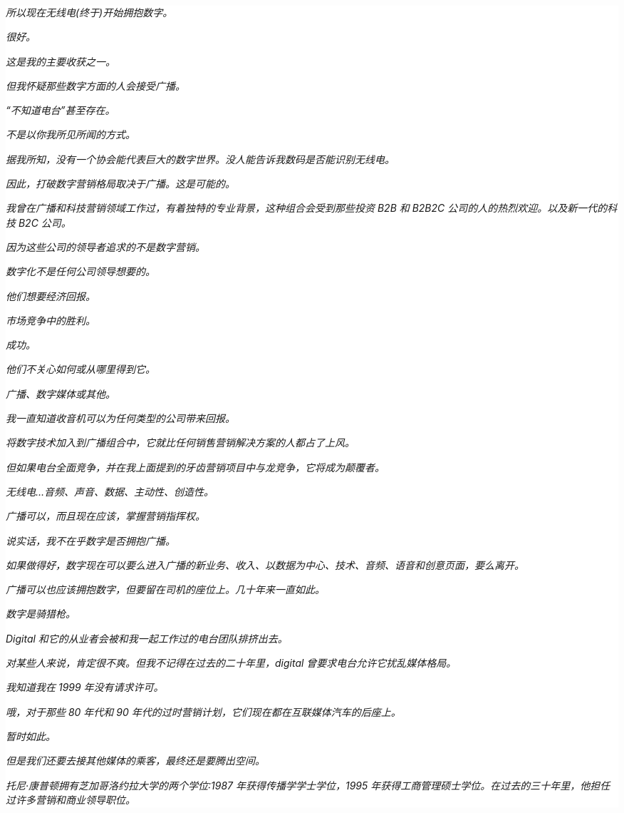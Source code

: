 *所以现在无线电(终于)开始拥抱数字。*

*很好。*

*这是我的主要收获之一。*

*但我怀疑那些数字方面的人会接受广播。*

*“不知道电台”甚至存在。*

*不是以你我所见所闻的方式。*

*据我所知，没有一个协会能代表巨大的数字世界。没人能告诉我数码是否能识别无线电。*

*因此，打破数字营销格局取决于广播。这是可能的。*

*我曾在广播和科技营销领域工作过，有着独特的专业背景，这种组合会受到那些投资 B2B 和 B2B2C 公司的人的热烈欢迎。以及新一代的科技 B2C 公司。*

*因为这些公司的领导者追求的不是数字营销。*

*数字化不是任何公司领导想要的。*

*他们想要经济回报。*

*市场竞争中的胜利。*

*成功。*

*他们不关心如何或从哪里得到它。*

*广播、数字媒体或其他。*

*我一直知道收音机可以为任何类型的公司带来回报。*

*将数字技术加入到广播组合中，它就比任何销售营销解决方案的人都占了上风。*

*但如果电台全面竞争，并在我上面提到的牙齿营销项目中与龙竞争，它将成为颠覆者。*

*无线电…音频、声音、数据、主动性、创造性。*

*广播可以，而且现在应该，掌握营销指挥权。*

*说实话，我不在乎数字是否拥抱广播。*

*如果做得好，数字现在可以要么进入广播的新业务、收入、以数据为中心、技术、音频、语音和创意页面，要么离开。*

*广播可以也应该拥抱数字，但要留在司机的座位上。几十年来一直如此。*

*数字是骑猎枪。*

*Digital 和它的从业者会被和我一起工作过的电台团队排挤出去。*

*对某些人来说，肯定很不爽。但我不记得在过去的二十年里，digital 曾要求电台允许它扰乱媒体格局。*

*我知道我在 1999 年没有请求许可。*

*哦，对于那些 80 年代和 90 年代的过时营销计划，它们现在都在互联媒体汽车的后座上。*

*暂时如此。*

*但是我们还要去接其他媒体的乘客，最终还是要腾出空间。*

*托尼·康普顿拥有芝加哥洛约拉大学的两个学位:1987 年获得传播学学士学位，1995 年获得工商管理硕士学位。在过去的三十年里，他担任过许多营销和商业领导职位。*